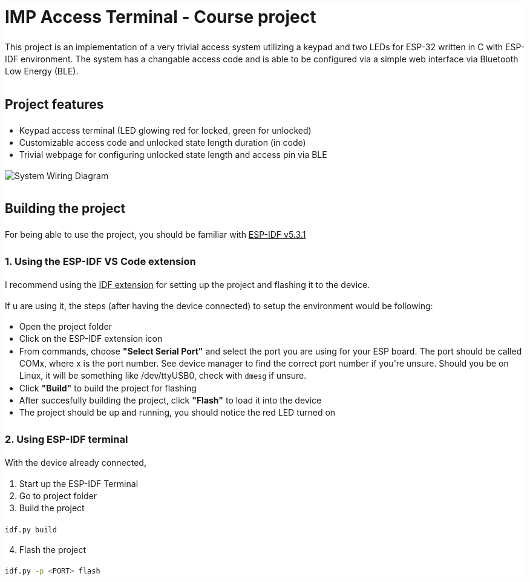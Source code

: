 # IMP Access Terminal - Course project

This project is an implementation of a very trivial access system utilizing a keypad and two LEDs for ESP-32 written in C with ESP-IDF environment.
The system has a changable access code and is able to be configured via a simple web interface via Bluetooth Low Energy (BLE).

## **Project features**
- Keypad access terminal (LED glowing red for locked, green for unlocked)
- Customizable access code and unlocked state length duration (in code)
- Trivial webpage for configuring unlocked state length and access pin via BLE

<img src="img/zapojeni.jpg" alt="System Wiring Diagram" width="50%">

## **Building the project**

For being able to use the project, you should be familiar with [ESP-IDF v5.3.1](https://docs.espressif.com/projects/esp-idf/en/v5.3.1/esp32/get-started/index.html)

### 1. Using the ESP-IDF VS Code extension
I recommend using the [IDF extension](https://github.com/espressif/vscode-esp-idf-extension) for setting up the project and flashing it to the device.

If u are using it, the steps (after having the device connected) to setup the environment would be following:

- Open the project folder
- Click on the ESP-IDF extension icon
- From commands, choose **"Select Serial Port"** and select the port you are using for your ESP board. The port should be called COMx, where x is the port number. See device manager to find the correct port number if you're unsure. Should you be on Linux, it will be something like /dev/ttyUSB0, check with ```dmesg``` if unsure.
- Click **"Build"** to build the project for flashing
- After succesfully building the project, click **"Flash"** to load it into the device
- The project should be up and running, you should notice the red LED turned on

### 2. Using ESP-IDF terminal

With the device already connected,

1. Start up the ESP-IDF Terminal
2. Go to project folder
3. Build the project

```sh
idf.py build
```

4. Flash the project

```sh
idf.py -p <PORT> flash
```
